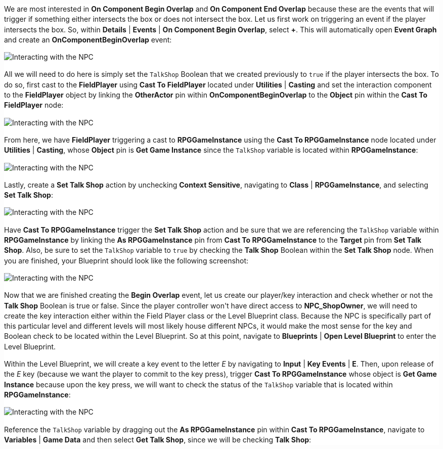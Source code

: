 We are most interested in **On Component Begin Overlap** and **On Component End Overlap** because these are the events that will trigger if something either intersects the box or does not intersect the box. Let us first work on triggering an event if the player intersects the box. So, within **Details** | **Events** | **On Component Begin Overlap**, select **+**. This will automatically open **Event Graph** and create an **OnComponentBeginOverlap** event:

![Interacting with the NPC](img/B04548_06_16.jpg)

All we will need to do here is simply set the `TalkShop` Boolean that we created previously to `true` if the player intersects the box. To do so, first cast to the **FieldPlayer** using **Cast To FieldPlayer** located under **Utilities** | **Casting** and set the interaction component to the **FieldPlayer** object by linking the **OtherActor** pin within **OnComponentBeginOverlap** to the **Object** pin within the **Cast To FieldPlayer** node:

![Interacting with the NPC](img/B04548_06_17.jpg)

From here, we have **FieldPlayer** triggering a cast to **RPGGameInstance** using the **Cast To RPGGameInstance** node located under **Utilities** | **Casting**, whose **Object** pin is **Get Game Instance** since the `TalkShop` variable is located within **RPGGameInstance**:

![Interacting with the NPC](img/B04548_06_18.jpg)

Lastly, create a **Set Talk Shop** action by unchecking **Context Sensitive**, navigating to **Class** | **RPGGameInstance**, and selecting **Set Talk Shop**:

![Interacting with the NPC](img/B04548_06_19.jpg)

Have **Cast To RPGGameInstance** trigger the **Set Talk Shop** action and be sure that we are referencing the `TalkShop` variable within **RPGGameInstance** by linking the **As RPGGameInstance** pin from **Cast To RPGGameInstance** to the **Target** pin from **Set Talk Shop**. Also, be sure to set the `TalkShop` variable to `true` by checking the **Talk Shop** Boolean within the **Set Talk Shop** node. When you are finished, your Blueprint should look like the following screenshot:

![Interacting with the NPC](img/B04548_06_20.jpg)

Now that we are finished creating the **Begin Overlap** event, let us create our player/key interaction and check whether or not the **Talk Shop** Boolean is true or false. Since the player controller won't have direct access to **NPC_ShopOwner**, we will need to create the key interaction either within the Field Player class or the Level Blueprint class. Because the NPC is specifically part of this particular level and different levels will most likely house different NPCs, it would make the most sense for the key and Boolean check to be located within the Level Blueprint. So at this point, navigate to **Blueprints** | **Open Level Blueprint** to enter the Level Blueprint.

Within the Level Blueprint, we will create a key event to the letter *E* by navigating to **Input** | **Key Events** | **E**. Then, upon release of the *E* key (because we want the player to commit to the key press), trigger **Cast To RPGGameInstance** whose object is **Get Game Instance** because upon the key press, we will want to check the status of the `TalkShop` variable that is located within **RPGGameInstance**:

![Interacting with the NPC](img/B04548_06_21.jpg)

Reference the `TalkShop` variable by dragging out the **As RPGGameInstance** pin within **Cast To RPGGameInstance**, navigate to **Variables** | **Game Data** and then select **Get Talk Shop**, since we will be checking **Talk Shop**:
